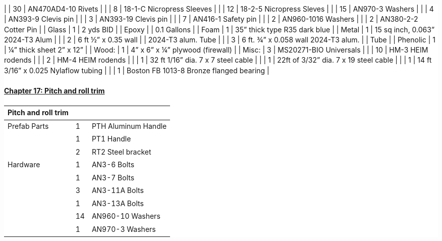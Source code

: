 |                    | 30 | AN470AD4-10 Rivets                      |
|                    | 8  | 18-1-C Nicropress Sleeves               |
|                    | 12 | 18-2-5 Nicropress Sleves                |
|                    | 15 | AN970-3 Washers                         |
|                    | 4  | AN393-9 Clevis pin                      |
|                    | 3  | AN393-19  Clevis pin                    |
|                    | 7  | AN416-1 Safety pin                      |
|                    | 2  | AN960-1016 Washers                      |
|                    | 2  | AN380-2-2 Cotter Pin                    |
| Glass              | 1  | 2 yds BID                               |
| Epoxy              |    | 0.1 Gallons                             |
| Foam               | 1  | 35” thick type R35 dark blue            |
| Metal              | 1  | 15 sq inch, 0.063” 2024-T3 Alum         |
|                    | 2  | 6 ft ½” x 0.35 wall                     |
| 2024-T3 alum. Tube |
|                    | 3  | 6 ft. ¾” x 0.058 wall 2024-T3 alum.     |
| Tube               |
| Phenolic           | 1  | ¼” thick sheet 2” x 12”                 |
| Wood:              | 1  | 4” x 6” x ¼” plywood (firewall)         |
| Misc:              | 3  | MS20271-BIO Universals                  |
|                    | 10 | HM-3 HEIM rodends                       |
|                    | 2  | HM-4 HEIM rodends                       |
|                    | 1  | 32 ft 1/16” dia. 7 x 7 steel cable      |
|                    | 1  | 22ft of 3/32” dia. 7 x 19 steel cable   |
|                    | 1  | 14 ft 3/16” x 0.025 Nylaflow tubing     |
|                    | 1  | Boston FB 1013-8 Bronze flanged bearing |

#### <u>Chapter 17: Pitch and roll trim</u>

| Pitch and roll trim |    |                                        |
|---------------------|----|----------------------------------------|
| Prefab Parts        | 1  | PTH Aluminum Handle                    |
|                     | 1  | PT1 Handle                             |
|                     | 2  | RT2 Steel bracket                      |
| Hardware            | 1  | AN3-6 Bolts                            |
|                     | 1  | AN3-7 Bolts                            |
|                     | 3  | AN3-11A Bolts                          |
|                     | 1  | AN3-13A Bolts                          |
|                     | 14 | AN960-10 Washers                       |
|                     | 1  | AN970-3 Washers                        |